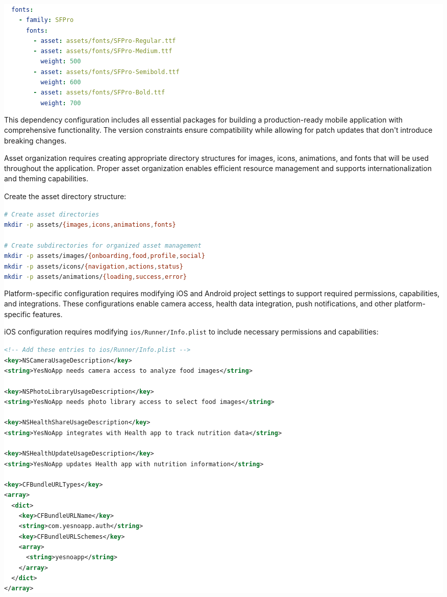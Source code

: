 ```yaml
  fonts:
    - family: SFPro
      fonts:
        - asset: assets/fonts/SFPro-Regular.ttf
        - asset: assets/fonts/SFPro-Medium.ttf
          weight: 500
        - asset: assets/fonts/SFPro-Semibold.ttf
          weight: 600
        - asset: assets/fonts/SFPro-Bold.ttf
          weight: 700
```

This dependency configuration includes all essential packages for building a production-ready mobile application with comprehensive functionality. The version constraints ensure compatibility while allowing for patch updates that don't introduce breaking changes.

Asset organization requires creating appropriate directory structures for images, icons, animations, and fonts that will be used throughout the application. Proper asset organization enables efficient resource management and supports internationalization and theming capabilities.

Create the asset directory structure:

```bash
# Create asset directories
mkdir -p assets/{images,icons,animations,fonts}

# Create subdirectories for organized asset management
mkdir -p assets/images/{onboarding,food,profile,social}
mkdir -p assets/icons/{navigation,actions,status}
mkdir -p assets/animations/{loading,success,error}
```

Platform-specific configuration requires modifying iOS and Android project settings to support required permissions, capabilities, and integrations. These configurations enable camera access, health data integration, push notifications, and other platform-specific features.

iOS configuration requires modifying `ios/Runner/Info.plist` to include necessary permissions and capabilities:

```xml
<!-- Add these entries to ios/Runner/Info.plist -->
<key>NSCameraUsageDescription</key>
<string>YesNoApp needs camera access to analyze food images</string>

<key>NSPhotoLibraryUsageDescription</key>
<string>YesNoApp needs photo library access to select food images</string>

<key>NSHealthShareUsageDescription</key>
<string>YesNoApp integrates with Health app to track nutrition data</string>

<key>NSHealthUpdateUsageDescription</key>
<string>YesNoApp updates Health app with nutrition information</string>

<key>CFBundleURLTypes</key>
<array>
  <dict>
    <key>CFBundleURLName</key>
    <string>com.yesnoapp.auth</string>
    <key>CFBundleURLSchemes</key>
    <array>
      <string>yesnoapp</string>
    </array>
  </dict>
</array>
```

